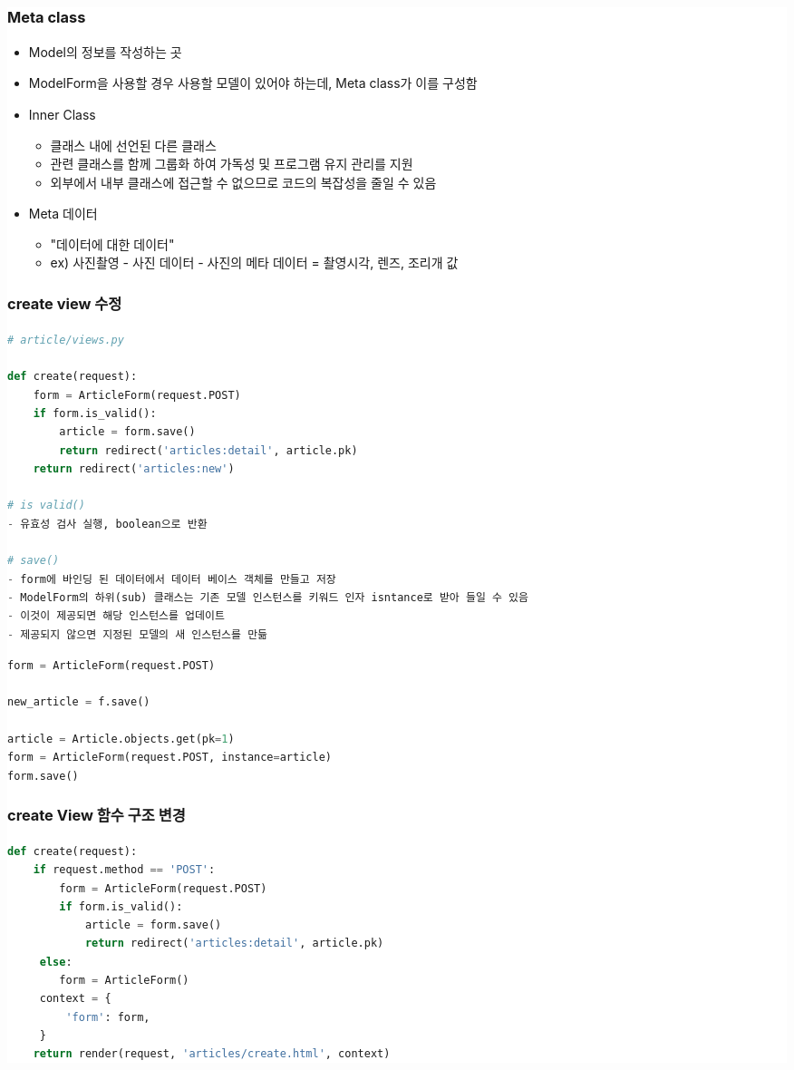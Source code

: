 

### Meta class

- Model의 정보를 작성하는 곳
- ModelForm을 사용할 경우 사용할 모델이 있어야 하는데, Meta class가 이를 구성함

- Inner Class
  - 클래스 내에 선언된 다른 클래스
  - 관련 클래스를 함께 그룹화 하여 가독성 및 프로그램 유지 관리를 지원
  - 외부에서 내부 클래스에 접근할 수 없으므로 코드의 복잡성을 줄일 수 있음
- Meta 데이터
  - "데이터에 대한 데이터"
  - ex) 사진촬영 - 사진 데이터 - 사진의 메타 데이터 = 촬영시각, 렌즈,  조리개 값



### create view 수정

```python
# article/views.py

def create(request):
    form = ArticleForm(request.POST)
    if form.is_valid():
        article = form.save()
        return redirect('articles:detail', article.pk)
    return redirect('articles:new')

# is valid()
- 유효성 검사 실행, boolean으로 반환

# save()
- form에 바인딩 된 데이터에서 데이터 베이스 객체를 만들고 저장
- ModelForm의 하위(sub) 클래스는 기존 모델 인스턴스를 키워드 인자 isntance로 받아 들일 수 있음
- 이것이 제공되면 해당 인스턴스를 업데이트
- 제공되지 않으면 지정된 모델의 새 인스턴스를 만듦

```



```python
form = ArticleForm(request.POST)

new_article = f.save()

article = Article.objects.get(pk=1)
form = ArticleForm(request.POST, instance=article)
form.save()
```



### create View 함수 구조 변경

```python
def create(request):
    if request.method == 'POST':
        form = ArticleForm(request.POST)
        if form.is_valid():
            article = form.save()
            return redirect('articles:detail', article.pk)
     else:
        form = ArticleForm()
     context = {
         'form': form,
     }
    return render(request, 'articles/create.html', context)
```